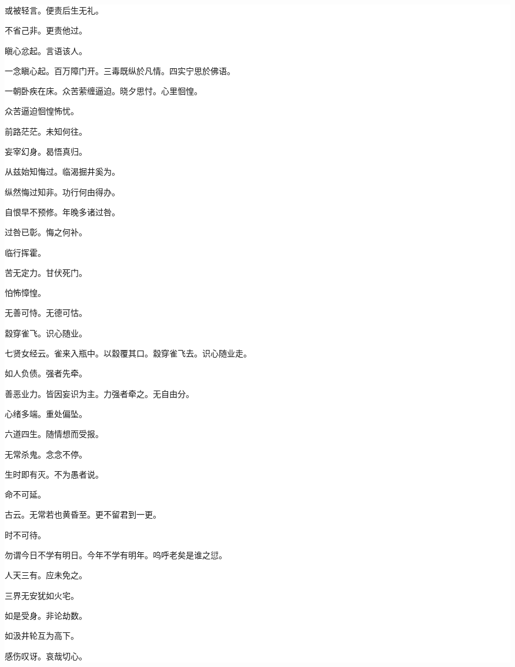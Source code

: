 或被轻言。便责后生无礼。  

不省己非。更责他过。  

瞋心忿起。言语该人。  

一念瞋心起。百万障门开。三毒既纵於凡情。四实宁思於佛语。  

一朝卧疾在床。众苦萦缠逼迫。晓夕思忖。心里恛惶。  

众苦逼迫恛惶怖忧。  

前路茫茫。未知何往。  

妄宰幻身。曷悟真归。  

从兹始知悔过。临渴掘井奚为。  

纵然悔过知非。功行何由得办。  

自恨早不预修。年晚多诸过咎。  

过咎已彰。悔之何补。  

临行挥霍。  

苦无定力。甘伏死门。  

怕怖慞惶。  

无善可恃。无德可怙。  

縠穿雀飞。识心随业。  

七贤女经云。雀来入瓶中。以縠覆其口。縠穿雀飞去。识心随业走。  

如人负债。强者先牵。  

善恶业力。皆因妄识为主。力强者牵之。无自由分。  

心绪多端。重处偏坠。  

六道四生。随情想而受报。  

无常杀鬼。念念不停。  

生时即有灭。不为愚者说。  

命不可延。  

古云。无常若也黄昏至。更不留君到一更。  

时不可待。  

勿谓今日不学有明日。今年不学有明年。呜呼老矣是谁之愆。  

人天三有。应未免之。  

三界无安犹如火宅。  

如是受身。非论劫数。  

如汲井轮互为高下。  

感伤叹讶。哀哉切心。  
